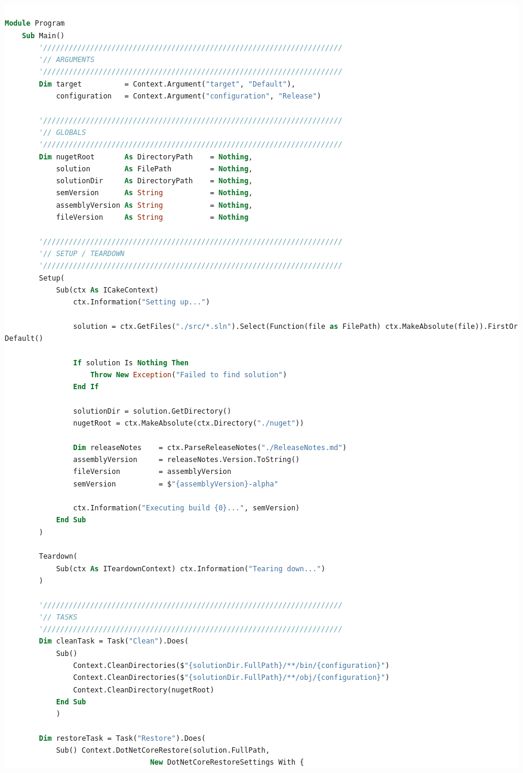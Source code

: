 ```vb

Module Program
    Sub Main()
        '//////////////////////////////////////////////////////////////////////
        '// ARGUMENTS
        '//////////////////////////////////////////////////////////////////////
        Dim target          = Context.Argument("target", "Default"),
            configuration   = Context.Argument("configuration", "Release")

        '//////////////////////////////////////////////////////////////////////
        '// GLOBALS
        '//////////////////////////////////////////////////////////////////////
        Dim nugetRoot       As DirectoryPath    = Nothing,
            solution        As FilePath         = Nothing,
            solutionDir     As DirectoryPath    = Nothing,
            semVersion      As String           = Nothing,
            assemblyVersion As String           = Nothing,
            fileVersion     As String           = Nothing

        '//////////////////////////////////////////////////////////////////////
        '// SETUP / TEARDOWN
        '//////////////////////////////////////////////////////////////////////
        Setup(
            Sub(ctx As ICakeContext)
                ctx.Information("Setting up...")

                solution = ctx.GetFiles("./src/*.sln").Select(Function(file as FilePath) ctx.MakeAbsolute(file)).FirstOrDefault()

                If solution Is Nothing Then
                    Throw New Exception("Failed to find solution")
                End If

                solutionDir = solution.GetDirectory()
                nugetRoot = ctx.MakeAbsolute(ctx.Directory("./nuget"))

                Dim releaseNotes    = ctx.ParseReleaseNotes("./ReleaseNotes.md")
                assemblyVersion     = releaseNotes.Version.ToString()
                fileVersion         = assemblyVersion
                semVersion          = $"{assemblyVersion}-alpha"

                ctx.Information("Executing build {0}...", semVersion)
            End Sub
        )

        Teardown(
            Sub(ctx As ITeardownContext) ctx.Information("Tearing down...")
        )

        '//////////////////////////////////////////////////////////////////////
        '// TASKS
        '//////////////////////////////////////////////////////////////////////
        Dim cleanTask = Task("Clean").Does(
            Sub()
                Context.CleanDirectories($"{solutionDir.FullPath}/**/bin/{configuration}")
                Context.CleanDirectories($"{solutionDir.FullPath}/**/obj/{configuration}")
                Context.CleanDirectory(nugetRoot)
            End Sub
            )

        Dim restoreTask = Task("Restore").Does(
            Sub() Context.DotNetCoreRestore(solution.FullPath,
                                  New DotNetCoreRestoreSettings With {
```